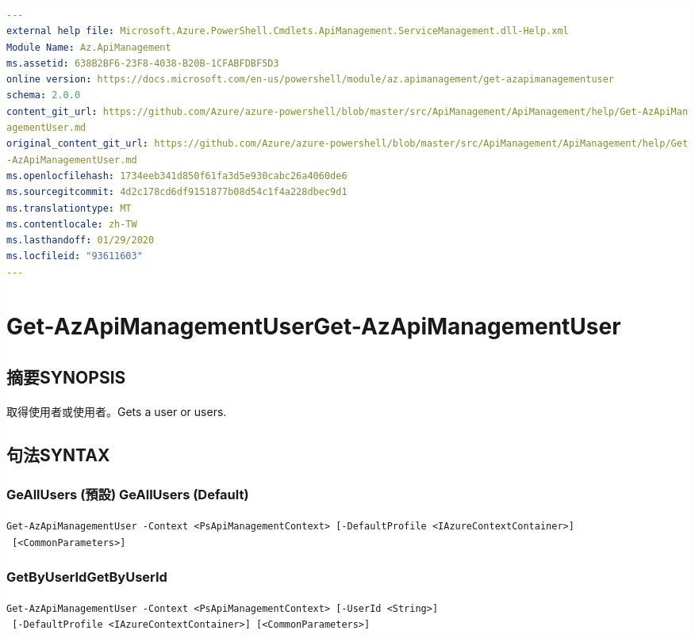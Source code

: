 ```yaml
---
external help file: Microsoft.Azure.PowerShell.Cmdlets.ApiManagement.ServiceManagement.dll-Help.xml
Module Name: Az.ApiManagement
ms.assetid: 638B2BF6-23F8-4038-B20B-1CFABFDBF5D3
online version: https://docs.microsoft.com/en-us/powershell/module/az.apimanagement/get-azapimanagementuser
schema: 2.0.0
content_git_url: https://github.com/Azure/azure-powershell/blob/master/src/ApiManagement/ApiManagement/help/Get-AzApiManagementUser.md
original_content_git_url: https://github.com/Azure/azure-powershell/blob/master/src/ApiManagement/ApiManagement/help/Get-AzApiManagementUser.md
ms.openlocfilehash: 1734eeb341d850f61fa3d5e930cabc26a4060de6
ms.sourcegitcommit: 4d2c178cd6df9151877b08d54c1f4a228dbec9d1
ms.translationtype: MT
ms.contentlocale: zh-TW
ms.lasthandoff: 01/29/2020
ms.locfileid: "93611603"
---
```

# <span data-ttu-id="b2a4b-101">Get-AzApiManagementUser</span><span class="sxs-lookup"><span data-stu-id="b2a4b-101">Get-AzApiManagementUser</span></span>

## <span data-ttu-id="b2a4b-102">摘要</span><span class="sxs-lookup"><span data-stu-id="b2a4b-102">SYNOPSIS</span></span>
<span data-ttu-id="b2a4b-103">取得使用者或使用者。</span><span class="sxs-lookup"><span data-stu-id="b2a4b-103">Gets a user or users.</span></span>

## <span data-ttu-id="b2a4b-104">句法</span><span class="sxs-lookup"><span data-stu-id="b2a4b-104">SYNTAX</span></span>

### <span data-ttu-id="b2a4b-105">GeAllUsers (預設) </span><span class="sxs-lookup"><span data-stu-id="b2a4b-105">GeAllUsers (Default)</span></span>
```
Get-AzApiManagementUser -Context <PsApiManagementContext> [-DefaultProfile <IAzureContextContainer>]
 [<CommonParameters>]
```

### <span data-ttu-id="b2a4b-106">GetByUserId</span><span class="sxs-lookup"><span data-stu-id="b2a4b-106">GetByUserId</span></span>
```
Get-AzApiManagementUser -Context <PsApiManagementContext> [-UserId <String>]
 [-DefaultProfile <IAzureContextContainer>] [<CommonParameters>]
```
